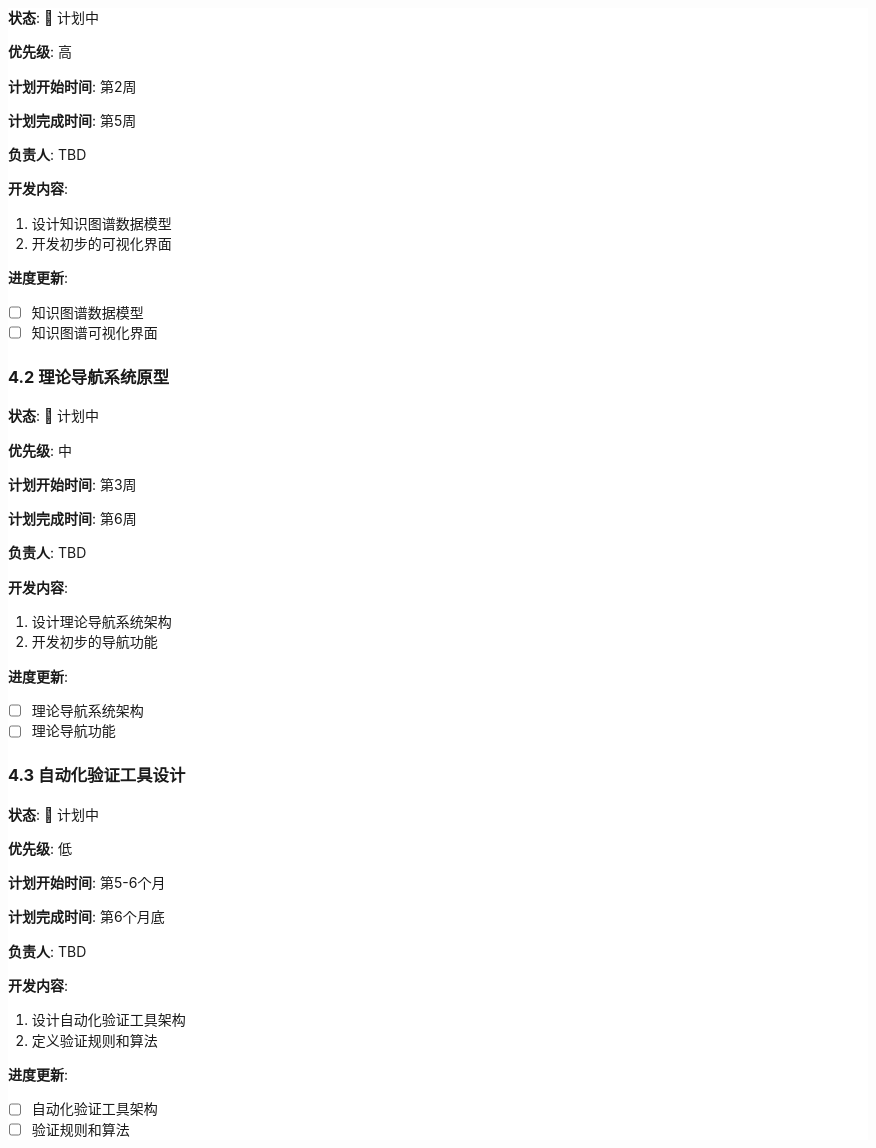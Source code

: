 **状态**: 🔄 计划中

**优先级**: 高

**计划开始时间**: 第2周

**计划完成时间**: 第5周

**负责人**: TBD

**开发内容**:

1. 设计知识图谱数据模型
2. 开发初步的可视化界面

**进度更新**:

- [ ] 知识图谱数据模型
- [ ] 知识图谱可视化界面

### 4.2 理论导航系统原型

**状态**: 🔄 计划中

**优先级**: 中

**计划开始时间**: 第3周

**计划完成时间**: 第6周

**负责人**: TBD

**开发内容**:

1. 设计理论导航系统架构
2. 开发初步的导航功能

**进度更新**:

- [ ] 理论导航系统架构
- [ ] 理论导航功能

### 4.3 自动化验证工具设计

**状态**: 🔄 计划中

**优先级**: 低

**计划开始时间**: 第5-6个月

**计划完成时间**: 第6个月底

**负责人**: TBD

**开发内容**:

1. 设计自动化验证工具架构
2. 定义验证规则和算法

**进度更新**:

- [ ] 自动化验证工具架构
- [ ] 验证规则和算法
